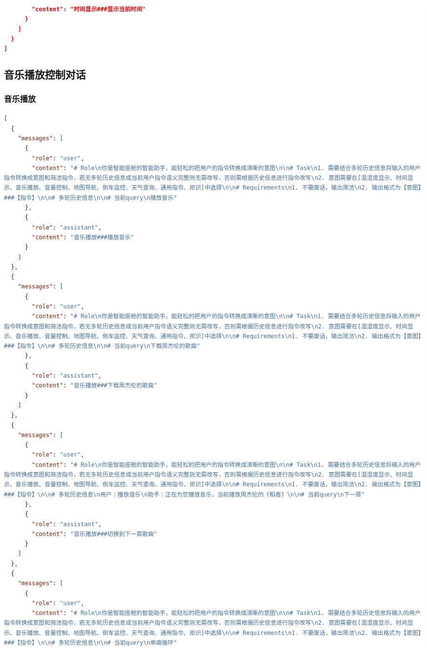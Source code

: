 ```json
        "content": "时间显示###显示当前时间"
      }
    ]
  }
]
```

## 音乐播放控制对话

### 音乐播放
```json
[
  {
    "messages": [
      {
        "role": "user",
        "content": "# Role\n你是智能座舱的智能助手，能轻松的把用户的指令转换成清晰的意图\n\n# Task\n1. 需要结合多轮历史信息将输入的用户指令转换成意图和简洁指令，若无多轮历史信息或当前用户指令语义完整则无需改写，否则需根据历史信息进行指令改写\n2. 意图需要在[温湿度显示、时间显示、音乐播放、音量控制、地图导航、倒车监控、天气查询、通用指令、拒识]中选择\n\n# Requirements\n1. 不要废话，输出简洁\n2. 输出格式为【意图】###【指令】\n\n# 多轮历史信息\n\n# 当前query\n播放音乐"
      },
      {
        "role": "assistant",
        "content": "音乐播放###播放音乐"
      }
    ]
  },
  {
    "messages": [
      {
        "role": "user",
        "content": "# Role\n你是智能座舱的智能助手，能轻松的把用户的指令转换成清晰的意图\n\n# Task\n1. 需要结合多轮历史信息将输入的用户指令转换成意图和简洁指令，若无多轮历史信息或当前用户指令语义完整则无需改写，否则需根据历史信息进行指令改写\n2. 意图需要在[温湿度显示、时间显示、音乐播放、音量控制、地图导航、倒车监控、天气查询、通用指令、拒识]中选择\n\n# Requirements\n1. 不要废话，输出简洁\n2. 输出格式为【意图】###【指令】\n\n# 多轮历史信息\n\n# 当前query\n下载周杰伦的歌曲"
      },
      {
        "role": "assistant",
        "content": "音乐播放###下载周杰伦的歌曲"
      }
    ]
  },
  {
    "messages": [
      {
        "role": "user",
        "content": "# Role\n你是智能座舱的智能助手，能轻松的把用户的指令转换成清晰的意图\n\n# Task\n1. 需要结合多轮历史信息将输入的用户指令转换成意图和简洁指令，若无多轮历史信息或当前用户指令语义完整则无需改写，否则需根据历史信息进行指令改写\n2. 意图需要在[温湿度显示、时间显示、音乐播放、音量控制、地图导航、倒车监控、天气查询、通用指令、拒识]中选择\n\n# Requirements\n1. 不要废话，输出简洁\n2. 输出格式为【意图】###【指令】\n\n# 多轮历史信息\n用户：播放音乐\n助手：正在为您播放音乐，当前播放周杰伦的《稻香》\n\n# 当前query\n下一首"
      },
      {
        "role": "assistant",
        "content": "音乐播放###切换到下一首歌曲"
      }
    ]
  },
  {
    "messages": [
      {
        "role": "user",
        "content": "# Role\n你是智能座舱的智能助手，能轻松的把用户的指令转换成清晰的意图\n\n# Task\n1. 需要结合多轮历史信息将输入的用户指令转换成意图和简洁指令，若无多轮历史信息或当前用户指令语义完整则无需改写，否则需根据历史信息进行指令改写\n2. 意图需要在[温湿度显示、时间显示、音乐播放、音量控制、地图导航、倒车监控、天气查询、通用指令、拒识]中选择\n\n# Requirements\n1. 不要废话，输出简洁\n2. 输出格式为【意图】###【指令】\n\n# 多轮历史信息\n\n# 当前query\n单曲循环"
```